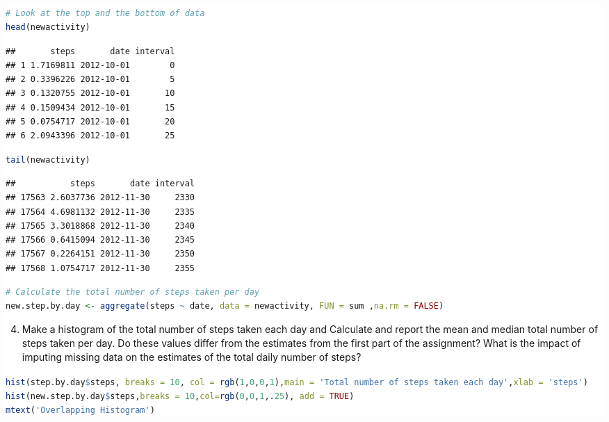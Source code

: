 ```r
# Look at the top and the bottom of data
head(newactivity)
```

```
##       steps       date interval
## 1 1.7169811 2012-10-01        0
## 2 0.3396226 2012-10-01        5
## 3 0.1320755 2012-10-01       10
## 4 0.1509434 2012-10-01       15
## 5 0.0754717 2012-10-01       20
## 6 2.0943396 2012-10-01       25
```

```r
tail(newactivity)
```

```
##           steps       date interval
## 17563 2.6037736 2012-11-30     2330
## 17564 4.6981132 2012-11-30     2335
## 17565 3.3018868 2012-11-30     2340
## 17566 0.6415094 2012-11-30     2345
## 17567 0.2264151 2012-11-30     2350
## 17568 1.0754717 2012-11-30     2355
```

```r
# Calculate the total number of steps taken per day
new.step.by.day <- aggregate(steps ~ date, data = newactivity, FUN = sum ,na.rm = FALSE)
```

4. Make a histogram of the total number of steps taken each day and Calculate and report the mean and median total number of steps taken per day. Do these values differ from the estimates from the first part of the assignment? What is the impact of imputing missing data on the estimates of the total daily number of steps?


```r
hist(step.by.day$steps, breaks = 10, col = rgb(1,0,0,1),main = 'Total number of steps taken each day',xlab = 'steps')
hist(new.step.by.day$steps,breaks = 10,col=rgb(0,0,1,.25), add = TRUE)
mtext('Overlapping Histogram')
```
